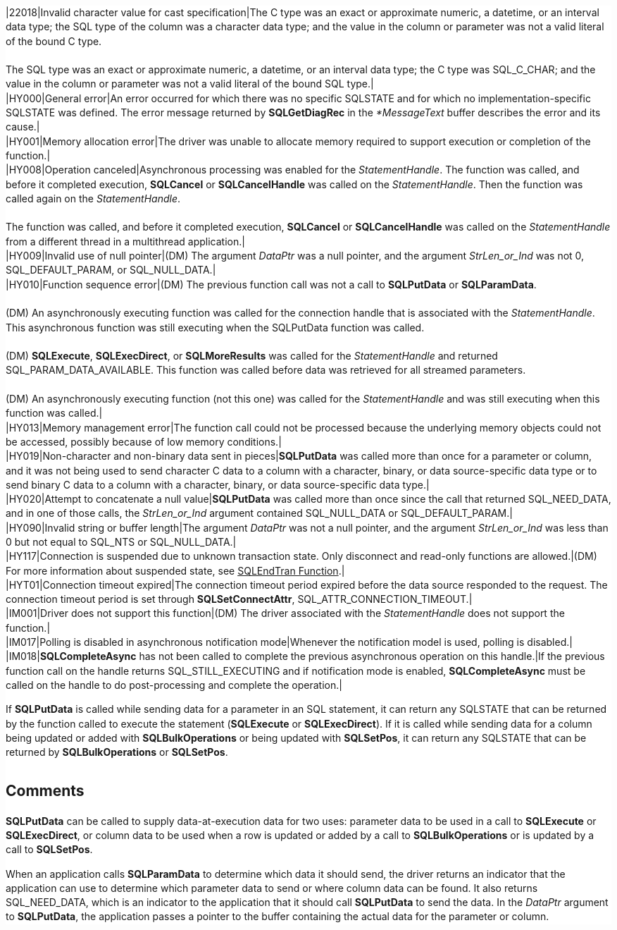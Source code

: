 |22018|Invalid character value for cast specification|The C type was an exact or approximate numeric, a datetime, or an interval data type; the SQL type of the column was a character data type; and the value in the column or parameter was not a valid literal of the bound C type.<br /><br /> The SQL type was an exact or approximate numeric, a datetime, or an interval data type; the C type was SQL_C_CHAR; and the value in the column or parameter was not a valid literal of the bound SQL type.|  
|HY000|General error|An error occurred for which there was no specific SQLSTATE and for which no implementation-specific SQLSTATE was defined. The error message returned by **SQLGetDiagRec** in the *\*MessageText* buffer describes the error and its cause.|  
|HY001|Memory allocation error|The driver was unable to allocate memory required to support execution or completion of the function.|  
|HY008|Operation canceled|Asynchronous processing was enabled for the *StatementHandle*. The function was called, and before it completed execution, **SQLCancel** or **SQLCancelHandle** was called on the *StatementHandle*. Then the function was called again on the *StatementHandle*.<br /><br /> The function was called, and before it completed execution, **SQLCancel** or **SQLCancelHandle** was called on the *StatementHandle* from a different thread in a multithread application.|  
|HY009|Invalid use of null pointer|(DM) The argument *DataPtr* was a null pointer, and the argument *StrLen_or_Ind* was not 0, SQL_DEFAULT_PARAM, or SQL_NULL_DATA.|  
|HY010|Function sequence error|(DM) The previous function call was not a call to **SQLPutData** or **SQLParamData**.<br /><br /> (DM) An asynchronously executing function was called for the connection handle that is associated with the *StatementHandle*. This asynchronous function was still executing when the SQLPutData function was called.<br /><br /> (DM) **SQLExecute**, **SQLExecDirect**, or **SQLMoreResults** was called for the *StatementHandle* and returned SQL_PARAM_DATA_AVAILABLE. This function was called before data was retrieved for all streamed parameters.<br /><br /> (DM) An asynchronously executing function (not this one) was called for the *StatementHandle* and was still executing when this function was called.|  
|HY013|Memory management error|The function call could not be processed because the underlying memory objects could not be accessed, possibly because of low memory conditions.|  
|HY019|Non-character and non-binary data sent in pieces|**SQLPutData** was called more than once for a parameter or column, and it was not being used to send character C data to a column with a character, binary, or data source-specific data type or to send binary C data to a column with a character, binary, or data source-specific data type.|  
|HY020|Attempt to concatenate a null value|**SQLPutData** was called more than once since the call that returned SQL_NEED_DATA, and in one of those calls, the *StrLen_or_Ind* argument contained SQL_NULL_DATA or SQL_DEFAULT_PARAM.|  
|HY090|Invalid string or buffer length|The argument *DataPtr* was not a null pointer, and the argument *StrLen_or_Ind* was less than 0 but not equal to SQL_NTS or SQL_NULL_DATA.|  
|HY117|Connection is suspended due to unknown transaction state. Only disconnect and read-only functions are allowed.|(DM) For more information about suspended state, see [SQLEndTran Function](../../../odbc/reference/syntax/sqlendtran-function.md).|  
|HYT01|Connection timeout expired|The connection timeout period expired before the data source responded to the request. The connection timeout period is set through **SQLSetConnectAttr**, SQL_ATTR_CONNECTION_TIMEOUT.|  
|IM001|Driver does not support this function|(DM) The driver associated with the *StatementHandle* does not support the function.|  
|IM017|Polling is disabled in asynchronous notification mode|Whenever the notification model is used, polling is disabled.|  
|IM018|**SQLCompleteAsync** has not been called to complete the previous asynchronous operation on this handle.|If the previous function call on the handle returns SQL_STILL_EXECUTING and if notification mode is enabled, **SQLCompleteAsync** must be called on the handle to do post-processing and complete the operation.|  
  
 If **SQLPutData** is called while sending data for a parameter in an SQL statement, it can return any SQLSTATE that can be returned by the function called to execute the statement (**SQLExecute** or **SQLExecDirect**). If it is called while sending data for a column being updated or added with **SQLBulkOperations** or being updated with **SQLSetPos**, it can return any SQLSTATE that can be returned by **SQLBulkOperations** or **SQLSetPos**.  
  
## Comments  
 **SQLPutData** can be called to supply data-at-execution data for two uses: parameter data to be used in a call to **SQLExecute** or **SQLExecDirect**, or column data to be used when a row is updated or added by a call to **SQLBulkOperations** or is updated by a call to **SQLSetPos**.  
  
 When an application calls **SQLParamData** to determine which data it should send, the driver returns an indicator that the application can use to determine which parameter data to send or where column data can be found. It also returns SQL_NEED_DATA, which is an indicator to the application that it should call **SQLPutData** to send the data. In the *DataPtr* argument to **SQLPutData**, the application passes a pointer to the buffer containing the actual data for the parameter or column.  
  